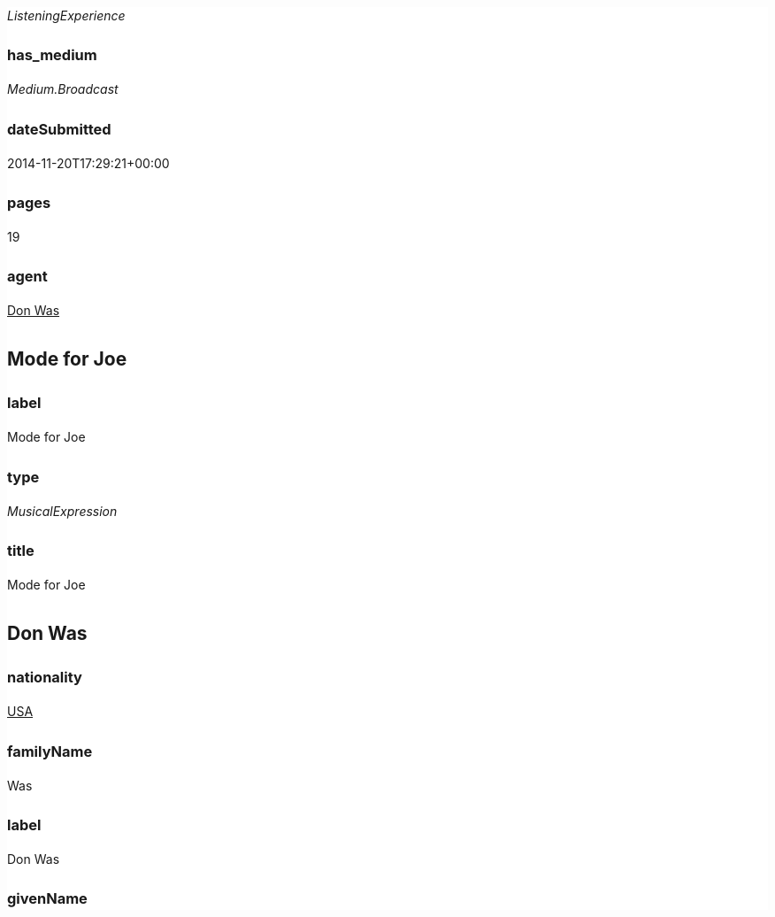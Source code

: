 *ListeningExperience*

### has_medium


*Medium.Broadcast*

### dateSubmitted


2014-11-20T17:29:21+00:00

### pages


19

### agent


[Don Was](#Don-Was)

## Mode for Joe

### label


Mode for Joe

### type


*MusicalExpression*

### title


Mode for Joe

## Don Was

### nationality


[USA](#USA)

### familyName


Was

### label


Don Was

### givenName

